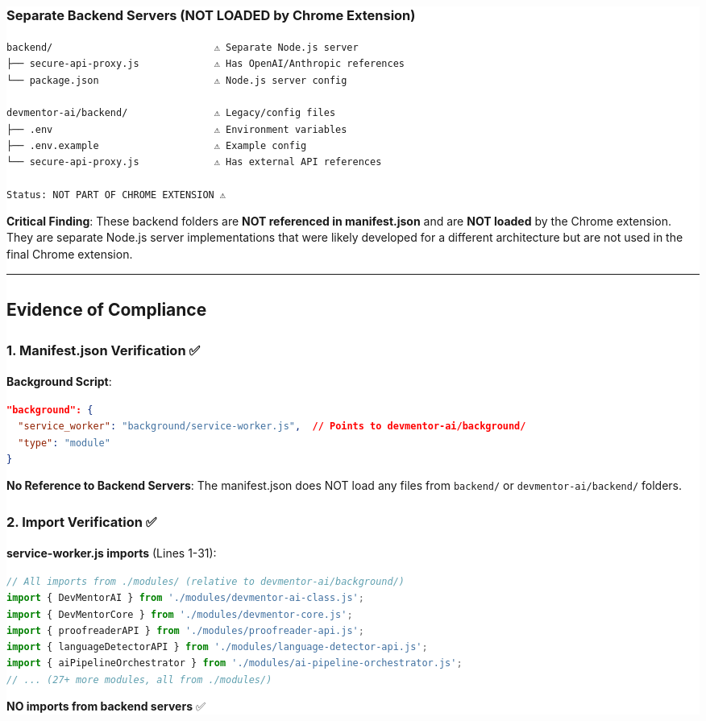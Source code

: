 ```
```

### Separate Backend Servers (NOT LOADED by Chrome Extension)
```
backend/                            ⚠️ Separate Node.js server
├── secure-api-proxy.js             ⚠️ Has OpenAI/Anthropic references
└── package.json                    ⚠️ Node.js server config

devmentor-ai/backend/               ⚠️ Legacy/config files
├── .env                            ⚠️ Environment variables
├── .env.example                    ⚠️ Example config
└── secure-api-proxy.js             ⚠️ Has external API references

Status: NOT PART OF CHROME EXTENSION ⚠️
```

**Critical Finding**: These backend folders are **NOT referenced in manifest.json** and are **NOT loaded** by the Chrome extension. They are separate Node.js server implementations that were likely developed for a different architecture but are not used in the final Chrome extension.

---

## Evidence of Compliance

### 1. Manifest.json Verification ✅

**Background Script**:
```json
"background": {
  "service_worker": "background/service-worker.js",  // Points to devmentor-ai/background/
  "type": "module"
}
```

**No Reference to Backend Servers**: The manifest.json does NOT load any files from `backend/` or `devmentor-ai/backend/` folders.

### 2. Import Verification ✅

**service-worker.js imports** (Lines 1-31):
```javascript
// All imports from ./modules/ (relative to devmentor-ai/background/)
import { DevMentorAI } from './modules/devmentor-ai-class.js';
import { DevMentorCore } from './modules/devmentor-core.js';
import { proofreaderAPI } from './modules/proofreader-api.js';
import { languageDetectorAPI } from './modules/language-detector-api.js';
import { aiPipelineOrchestrator } from './modules/ai-pipeline-orchestrator.js';
// ... (27+ more modules, all from ./modules/)
```

**NO imports from backend servers** ✅
